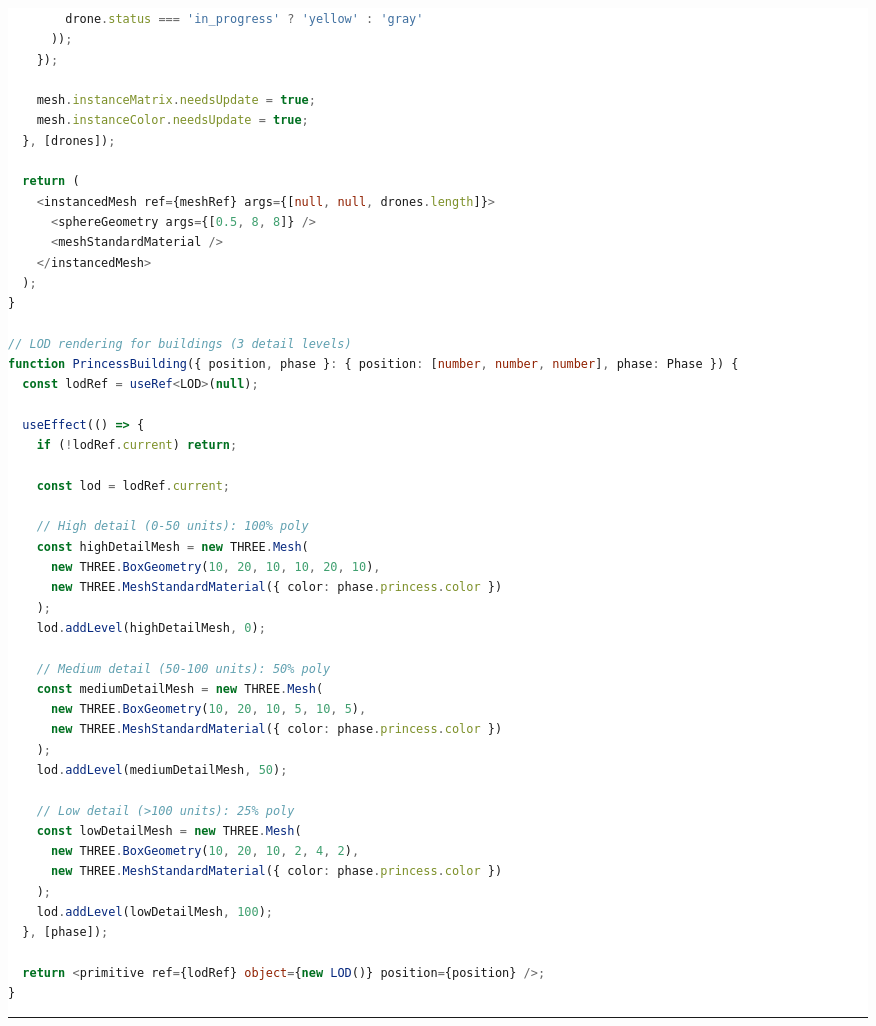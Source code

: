 ```typescript
        drone.status === 'in_progress' ? 'yellow' : 'gray'
      ));
    });

    mesh.instanceMatrix.needsUpdate = true;
    mesh.instanceColor.needsUpdate = true;
  }, [drones]);

  return (
    <instancedMesh ref={meshRef} args={[null, null, drones.length]}>
      <sphereGeometry args={[0.5, 8, 8]} />
      <meshStandardMaterial />
    </instancedMesh>
  );
}

// LOD rendering for buildings (3 detail levels)
function PrincessBuilding({ position, phase }: { position: [number, number, number], phase: Phase }) {
  const lodRef = useRef<LOD>(null);

  useEffect(() => {
    if (!lodRef.current) return;

    const lod = lodRef.current;

    // High detail (0-50 units): 100% poly
    const highDetailMesh = new THREE.Mesh(
      new THREE.BoxGeometry(10, 20, 10, 10, 20, 10),
      new THREE.MeshStandardMaterial({ color: phase.princess.color })
    );
    lod.addLevel(highDetailMesh, 0);

    // Medium detail (50-100 units): 50% poly
    const mediumDetailMesh = new THREE.Mesh(
      new THREE.BoxGeometry(10, 20, 10, 5, 10, 5),
      new THREE.MeshStandardMaterial({ color: phase.princess.color })
    );
    lod.addLevel(mediumDetailMesh, 50);

    // Low detail (>100 units): 25% poly
    const lowDetailMesh = new THREE.Mesh(
      new THREE.BoxGeometry(10, 20, 10, 2, 4, 2),
      new THREE.MeshStandardMaterial({ color: phase.princess.color })
    );
    lod.addLevel(lowDetailMesh, 100);
  }, [phase]);

  return <primitive ref={lodRef} object={new LOD()} position={position} />;
}
```

---